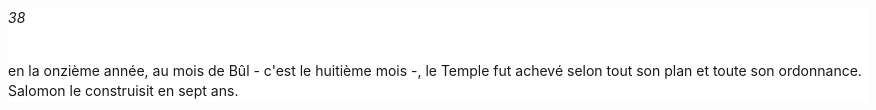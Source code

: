###### 38
en la onzième année, au mois de Bûl - c'est le huitième mois -, le Temple fut achevé selon tout son plan et toute son ordonnance. Salomon le construisit en sept ans. 
